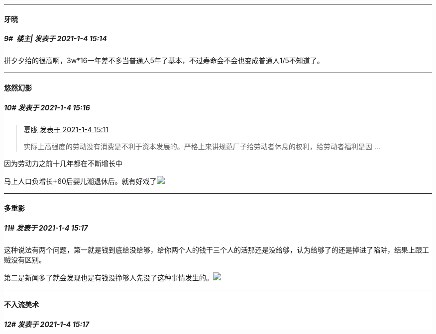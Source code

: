 




*****

####  牙晓  
##### 9#         楼主| 发表于 2021-1-4 15:14




拼夕夕给的很高啊，3w*16一年差不多当普通人5年了基本，不过寿命会不会也变成普通人1/5不知道了。







*****

####  悠然幻影  
##### 10#       发表于 2021-1-4 15:16



<blockquote><a href="httphttps://bbs.saraba1st.com/2b/forum.php?mod=redirect&amp;goto=findpost&amp;pid=49934655&amp;ptid=1981149" target="_blank">夏胧 发表于 2021-1-4 15:11</a>

实际上高强度的劳动没有消费是不利于资本发展的。严格上来讲规范厂子给劳动者休息的权利，给劳动者福利是因 ...</blockquote>
因为劳动力之前十几年都在不断增长中


马上人口负增长+60后婴儿潮退休后。就有好戏了<img src="https://static.saraba1st.com/image/smiley/face2017/245.png" referrerpolicy="no-referrer">







*****

####  多重影  
##### 11#       发表于 2021-1-4 15:17




这种说法有两个问题，第一就是钱到底给没给够，给你两个人的钱干三个人的活那还是没给够，认为给够了的还是掉进了陷阱，结果上跟工贼没有区别。

第二是新闻多了就会发现也是有钱没挣够人先没了这种事情发生的。<img src="https://static.saraba1st.com/image/smiley/face2017/067.png" referrerpolicy="no-referrer">







*****

####  不入流美术  
##### 12#       发表于 2021-1-4 15:17


